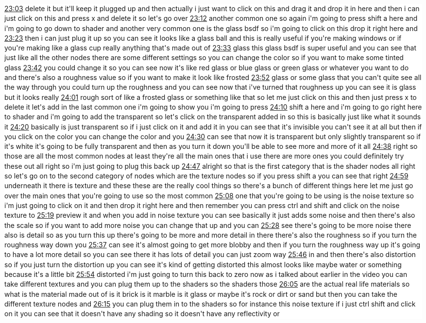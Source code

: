 [23:03](https://www.youtube.com/watch?v=5B244CYX1Tw&t=1383) delete it but it'll keep it plugged up and then actually i just want to click on this and drag it and drop it in here and then i can just click on this and press x and delete it so let's go over 
[23:12](https://www.youtube.com/watch?v=5B244CYX1Tw&t=1392) another common one so again i'm going to press shift a here and i'm going to go down to shader and another very common one is the glass bsdf so i'm going to click on this drop it right here and 
[23:23](https://www.youtube.com/watch?v=5B244CYX1Tw&t=1403) then i can just plug it up so you can see it looks like a glass ball and this is really useful if you're making windows or if you're making like a glass cup really anything that's made out of 
[23:33](https://www.youtube.com/watch?v=5B244CYX1Tw&t=1413) glass this glass bsdf is super useful and you can see that just like all the other nodes there are some different settings so you can change the color so if you want to make some tinted glass 
[23:42](https://www.youtube.com/watch?v=5B244CYX1Tw&t=1422) you could change it so you can see now it's like red glass or blue glass or green glass or whatever you want to do and there's also a roughness value so if you want to make it look like frosted 
[23:52](https://www.youtube.com/watch?v=5B244CYX1Tw&t=1432) glass or some glass that you can't quite see all the way through you could turn up the roughness and you can see now that i've turned that roughness up you can see it is glass but it looks really 
[24:01](https://www.youtube.com/watch?v=5B244CYX1Tw&t=1441) rough sort of like a frosted glass or something like that so let me just click on this and then just press x to delete it let's add in the last common one i'm going to show you i'm going to press 
[24:10](https://www.youtube.com/watch?v=5B244CYX1Tw&t=1450) shift a here and i'm going to go right here to shader and i'm going to add the transparent so let's click on the transparent added in so this is basically just like what it sounds it 
[24:20](https://www.youtube.com/watch?v=5B244CYX1Tw&t=1460) basically is just transparent so if i just click on it and add it in you can see that it's invisible you can't see it at all but then if you click on the color you can change the color and you 
[24:30](https://www.youtube.com/watch?v=5B244CYX1Tw&t=1470) can see that now it is transparent but only slightly transparent so if it's white it's going to be fully transparent and then as you turn it down you'll be able to see more and more of it all 
[24:38](https://www.youtube.com/watch?v=5B244CYX1Tw&t=1478) right so those are all the most common nodes at least they're all the main ones that i use there are more ones you could definitely try these out all right so i'm just going to plug this back up 
[24:47](https://www.youtube.com/watch?v=5B244CYX1Tw&t=1487) alright so that is the first category that is the shader nodes all right so let's go on to the second category of nodes which are the texture nodes so if you press shift a you can see that right 
[24:59](https://www.youtube.com/watch?v=5B244CYX1Tw&t=1499) underneath it there is texture and these these are the really cool things so there's a bunch of different things here let me just go over the main ones that you're going to use so the most common 
[25:08](https://www.youtube.com/watch?v=5B244CYX1Tw&t=1508) one that you're going to be using is the noise texture so i'm just going to click on it and then drop it right here and then remember you can press ctrl and shift and click on the noise texture to 
[25:19](https://www.youtube.com/watch?v=5B244CYX1Tw&t=1519) preview it and when you add in noise texture you can see basically it just adds some noise and then there's also the scale so if you want to add more noise you can change that up and you can 
[25:28](https://www.youtube.com/watch?v=5B244CYX1Tw&t=1528) see there's going to be more noise there also is detail so as you turn this up there's going to be more and more detail in there there's also the roughness so if you turn the roughness way down you 
[25:37](https://www.youtube.com/watch?v=5B244CYX1Tw&t=1537) can see it's almost going to get more blobby and then if you turn the roughness way up it's going to have a lot more detail so you can see there it has lots of detail you can just zoom way 
[25:46](https://www.youtube.com/watch?v=5B244CYX1Tw&t=1546) in and then there's also distortion so if you just turn the distortion up you can see it's kind of getting distorted this almost looks like maybe water or something because it's a little bit 
[25:54](https://www.youtube.com/watch?v=5B244CYX1Tw&t=1554) distorted i'm just going to turn this back to zero now as i talked about earlier in the video you can take different textures and you can plug them up to the shaders so the shaders those 
[26:05](https://www.youtube.com/watch?v=5B244CYX1Tw&t=1565) are the actual real life materials so what is the material made out of is it brick is it marble is it glass or maybe it's rock or dirt or sand but then you can take the different texture nodes and 
[26:15](https://www.youtube.com/watch?v=5B244CYX1Tw&t=1575) you can plug them in to the shaders so for instance this noise texture if i just ctrl shift and click on it you can see that it doesn't have any shading so it doesn't have any reflectivity or 